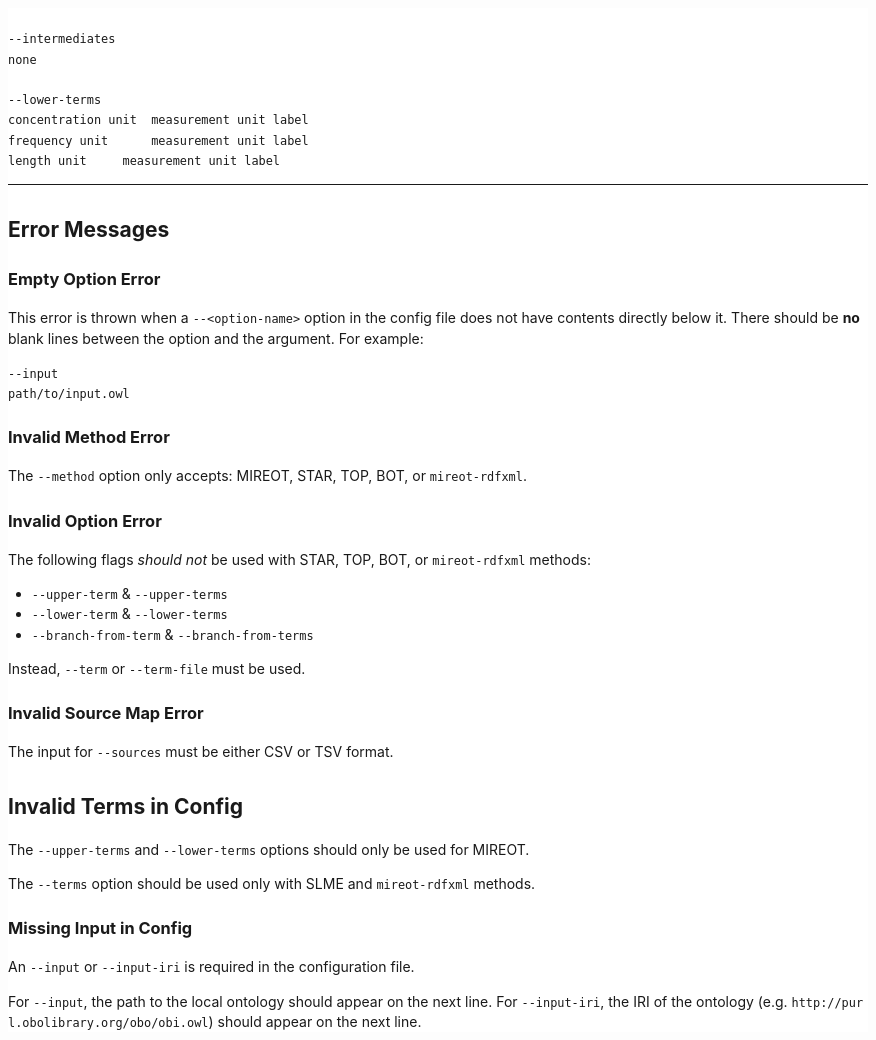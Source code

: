 ```

--intermediates
none

--lower-terms
concentration unit	measurement unit label
frequency unit		measurement unit label
length unit		measurement unit label
```

---

## Error Messages

### Empty Option Error

This error is thrown when a `--<option-name>` option in the config file does not have contents directly below it. There should be **no** blank lines between the option and the argument. For example:
```
--input
path/to/input.owl
```

### Invalid Method Error

The `--method` option only accepts: MIREOT, STAR, TOP, BOT, or `mireot-rdfxml`.

### Invalid Option Error

The following flags *should not* be used with STAR, TOP, BOT, or `mireot-rdfxml` methods:
* `--upper-term` & `--upper-terms`
* `--lower-term` & `--lower-terms`
* `--branch-from-term` & `--branch-from-terms`

Instead, `--term` or `--term-file` must be used.

### Invalid Source Map Error

The input for `--sources` must be either CSV or TSV format.

## Invalid Terms in Config

The `--upper-terms` and `--lower-terms` options should only be used for MIREOT.

The `--terms` option should be used only with SLME and `mireot-rdfxml` methods.

### Missing Input in Config

An `--input` or `--input-iri` is required in the configuration file. 

For `--input`, the path to the local ontology should appear on the next line. For `--input-iri`, the IRI of the ontology (e.g. `http://purl.obolibrary.org/obo/obi.owl`) should appear on the next line.
